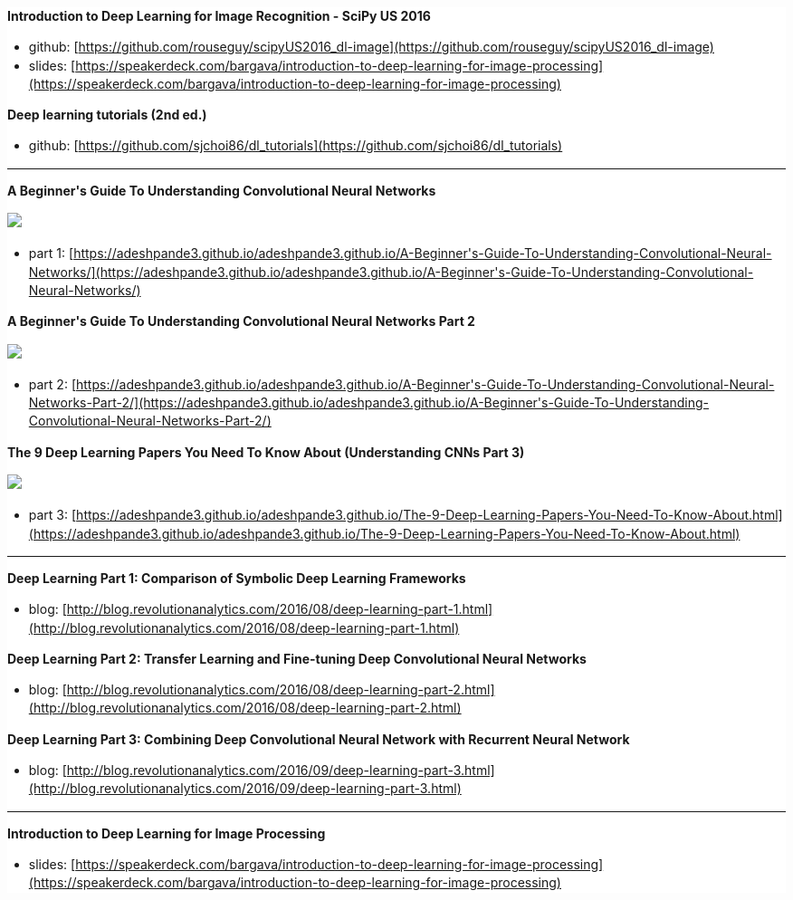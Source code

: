 **Introduction to Deep Learning for Image Recognition - SciPy US 2016**

- github: [https://github.com/rouseguy/scipyUS2016_dl-image](https://github.com/rouseguy/scipyUS2016_dl-image)
- slides: [https://speakerdeck.com/bargava/introduction-to-deep-learning-for-image-processing](https://speakerdeck.com/bargava/introduction-to-deep-learning-for-image-processing)

**Deep learning tutorials (2nd ed.)**

- github: [https://github.com/sjchoi86/dl_tutorials](https://github.com/sjchoi86/dl_tutorials)

- - -

**A Beginner's Guide To Understanding Convolutional Neural Networks**

![](https://adeshpande3.github.io/assets/Cover.png)

- part 1: [https://adeshpande3.github.io/adeshpande3.github.io/A-Beginner's-Guide-To-Understanding-Convolutional-Neural-Networks/](https://adeshpande3.github.io/adeshpande3.github.io/A-Beginner's-Guide-To-Understanding-Convolutional-Neural-Networks/)

**A Beginner's Guide To Understanding Convolutional Neural Networks Part 2**

![](https://adeshpande3.github.io/assets/Cover2nd.png)

- part 2: [https://adeshpande3.github.io/adeshpande3.github.io/A-Beginner's-Guide-To-Understanding-Convolutional-Neural-Networks-Part-2/](https://adeshpande3.github.io/adeshpande3.github.io/A-Beginner's-Guide-To-Understanding-Convolutional-Neural-Networks-Part-2/)

**The 9 Deep Learning Papers You Need To Know About (Understanding CNNs Part 3)**

![](https://adeshpande3.github.io/assets/Cover3rd.png)

- part 3: [https://adeshpande3.github.io/adeshpande3.github.io/The-9-Deep-Learning-Papers-You-Need-To-Know-About.html](https://adeshpande3.github.io/adeshpande3.github.io/The-9-Deep-Learning-Papers-You-Need-To-Know-About.html)

- - -

**Deep Learning Part 1: Comparison of Symbolic Deep Learning Frameworks**

- blog: [http://blog.revolutionanalytics.com/2016/08/deep-learning-part-1.html](http://blog.revolutionanalytics.com/2016/08/deep-learning-part-1.html)

**Deep Learning Part 2: Transfer Learning and Fine-tuning Deep Convolutional Neural Networks**

- blog: [http://blog.revolutionanalytics.com/2016/08/deep-learning-part-2.html](http://blog.revolutionanalytics.com/2016/08/deep-learning-part-2.html)

**Deep Learning Part 3: Combining Deep Convolutional Neural Network with Recurrent Neural Network**

- blog: [http://blog.revolutionanalytics.com/2016/09/deep-learning-part-3.html](http://blog.revolutionanalytics.com/2016/09/deep-learning-part-3.html)

- - -

**Introduction to Deep Learning for Image Processing**

- slides: [https://speakerdeck.com/bargava/introduction-to-deep-learning-for-image-processing](https://speakerdeck.com/bargava/introduction-to-deep-learning-for-image-processing)
